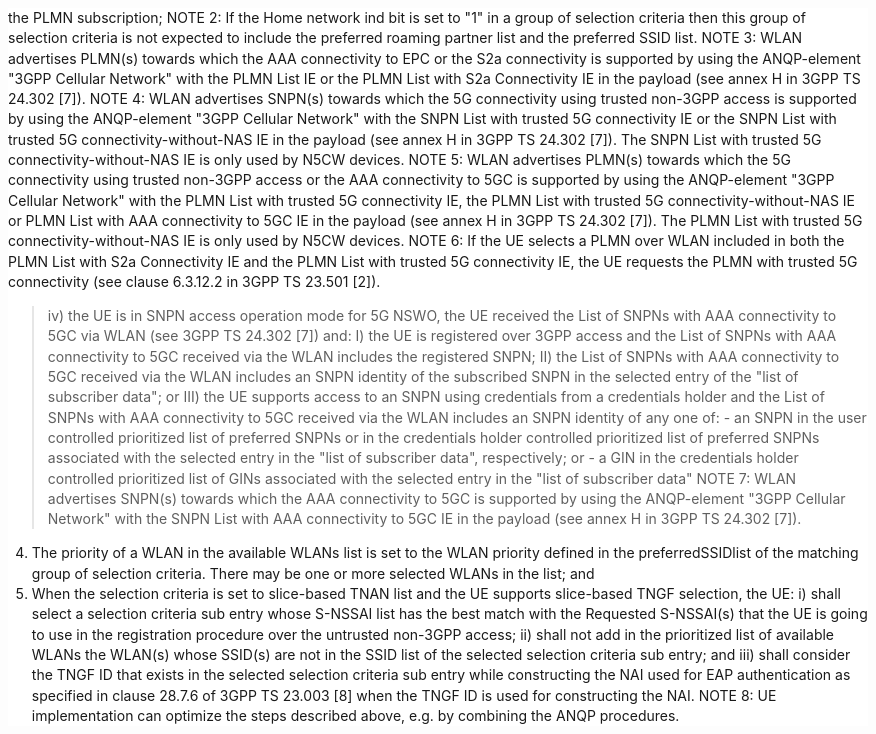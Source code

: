 the PLMN subscription;
NOTE 2: If the Home network ind bit is set to \"1\" in a group of selection
criteria then this group of selection criteria is not expected to include the
preferred roaming partner list and the preferred SSID list.
NOTE 3: WLAN advertises PLMN(s) towards which the AAA connectivity to EPC or
the S2a connectivity is supported by using the ANQP-element \"3GPP Cellular
Network\" with the PLMN List IE or the PLMN List with S2a Connectivity IE in
the payload (see annex H in 3GPP TS 24.302 [7]).
NOTE 4: WLAN advertises SNPN(s) towards which the 5G connectivity using
trusted non-3GPP access is supported by using the ANQP-element \"3GPP Cellular
Network\" with the SNPN List with trusted 5G connectivity IE or the SNPN List
with trusted 5G connectivity-without-NAS IE in the payload (see annex H in
3GPP TS 24.302 [7]). The SNPN List with trusted 5G connectivity-without-NAS IE
is only used by N5CW devices.
NOTE 5: WLAN advertises PLMN(s) towards which the 5G connectivity using
trusted non-3GPP access or the AAA connectivity to 5GC is supported by using
the ANQP-element \"3GPP Cellular Network\" with the PLMN List with trusted 5G
connectivity IE, the PLMN List with trusted 5G connectivity-without-NAS IE or
PLMN List with AAA connectivity to 5GC IE in the payload (see annex H in 3GPP
TS 24.302 [7]). The PLMN List with trusted 5G connectivity-without-NAS IE is
only used by N5CW devices.
NOTE 6: If the UE selects a PLMN over WLAN included in both the PLMN List with
S2a Connectivity IE and the PLMN List with trusted 5G connectivity IE, the UE
requests the PLMN with trusted 5G connectivity (see clause 6.3.12.2 in 3GPP TS
23.501 [2]).
> iv) the UE is in SNPN access operation mode for 5G NSWO, the UE received the
> List of SNPNs with AAA connectivity to 5GC via WLAN (see 3GPP TS 24.302 [7])
> and:
I) the UE is registered over 3GPP access and the List of SNPNs with AAA
connectivity to 5GC received via the WLAN includes the registered SNPN;
II) the List of SNPNs with AAA connectivity to 5GC received via the WLAN
includes an SNPN identity of the subscribed SNPN in the selected entry of the
\"list of subscriber data\"; or
III) the UE supports access to an SNPN using credentials from a credentials
holder and the List of SNPNs with AAA connectivity to 5GC received via the
WLAN includes an SNPN identity of any one of:
\- an SNPN in the user controlled prioritized list of preferred SNPNs or in
the credentials holder controlled prioritized list of preferred SNPNs
associated with the selected entry in the \"list of subscriber data\",
respectively; or
\- a GIN in the credentials holder controlled prioritized list of GINs
associated with the selected entry in the \"list of subscriber data\"
NOTE 7: WLAN advertises SNPN(s) towards which the AAA connectivity to 5GC is
supported by using the ANQP-element \"3GPP Cellular Network\" with the SNPN
List with AAA connectivity to 5GC IE in the payload (see annex H in 3GPP TS
24.302 [7]).
4) The priority of a WLAN in the available WLANs list is set to the WLAN
priority defined in the preferredSSIDlist of the matching group of selection
criteria. There may be one or more selected WLANs in the list; and
5) When the selection criteria is set to slice-based TNAN list and the UE
supports slice-based TNGF selection, the UE:
i) shall select a selection criteria sub entry whose S-NSSAI list has the best
match with the Requested S-NSSAI(s) that the UE is going to use in the
registration procedure over the untrusted non-3GPP access;
ii) shall not add in the prioritized list of available WLANs the WLAN(s) whose
SSID(s) are not in the SSID list of the selected selection criteria sub entry;
and
iii) shall consider the TNGF ID that exists in the selected selection criteria
sub entry while constructing the NAI used for EAP authentication as specified
in clause 28.7.6 of 3GPP TS 23.003 [8] when the TNGF ID is used for
constructing the NAI.
NOTE 8: UE implementation can optimize the steps described above, e.g. by
combining the ANQP procedures.